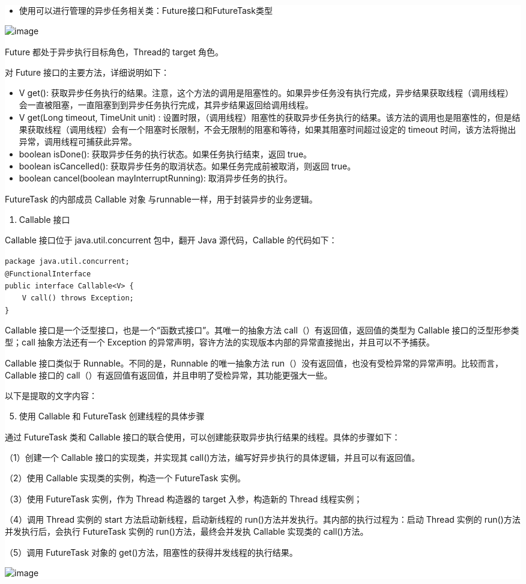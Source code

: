 - 使用可以进行管理的异步任务相关类：Future接口和FutureTask类型

<img width="549" height="493" alt="image" src="https://github.com/user-attachments/assets/965854b5-e37a-409b-b59a-520319464836" />



Future 都处于异步执行目标角色，Thread的 target 角色。

对 Future 接口的主要方法，详细说明如下： 
- V get(): 获取异步任务执行的结果。注意，这个方法的调用是阻塞性的。如果异步任务没有执行完成，异步结果获取线程（调用线程）会一直被阻塞，一直阻塞到到异步任务执行完成，其异步结果返回给调用线程。 
- V get(Long timeout, TimeUnit unit) : 设置时限，（调用线程）阻塞性的获取异步任务执行的结果。该方法的调用也是阻塞性的，但是结果获取线程（调用线程）会有一个阻塞时长限制，不会无限制的阻塞和等待，如果其阻塞时间超过设定的 timeout 时间，该方法将抛出异常，调用线程可捕获此异常。 
- boolean isDone(): 获取异步任务的执行状态。如果任务执行结束，返回 true。 
- boolean isCancelled(): 获取异步任务的取消状态。如果任务完成前被取消，则返回 true。
- boolean cancel(boolean mayInterruptRunning): 取消异步任务的执行。 



FutureTask 的内部成员 Callable 对象
与runnable一样，用于封装异步的业务逻辑。

1. Callable 接口

Callable 接口位于 java.util.concurrent 包中，翻开 Java 源代码，Callable 的代码如下：
```
package java.util.concurrent;
@FunctionalInterface
public interface Callable<V> {
    V call() throws Exception;
}
```
Callable 接口是一个泛型接口，也是一个“函数式接口”。其唯一的抽象方法 call（）有返回值，返回值的类型为 Callable 接口的泛型形参类型；call 抽象方法还有一个 Exception 的异常声明，容许方法的实现版本内部的异常直接抛出，并且可以不予捕获。

Callable 接口类似于 Runnable。不同的是，Runnable 的唯一抽象方法 run（）没有返回值，也没有受检异常的异常声明。比较而言，Callable 接口的 call（）有返回值有返回值，并且申明了受检异常，其功能更强大一些。 


以下是提取的文字内容：

5. 使用 Callable 和 FutureTask 创建线程的具体步骤

通过 FutureTask 类和 Callable 接口的联合使用，可以创建能获取异步执行结果的线程。具体的步骤如下：


（1）创建一个 Callable 接口的实现类，并实现其 call()方法，编写好异步执行的具体逻辑，并且可以有返回值。 

（2）使用 Callable 实现类的实例，构造一个 FutureTask 实例。 

（3）使用 FutureTask 实例，作为 Thread 构造器的 target 入参，构造新的 Thread 线程实例； 

（4）调用 Thread 实例的 start 方法启动新线程，启动新线程的 run()方法并发执行。其内部的执行过程为：启动 Thread 实例的 run()方法并发执行后，会执行 FutureTask 实例的 run()方法，最终会并发执 Callable 实现类的 call()方法。 

（5）调用 FutureTask 对象的 get()方法，阻塞性的获得并发线程的执行结果。 


<img width="670" height="313" alt="image" src="https://github.com/user-attachments/assets/e81e6848-c47d-4bc2-a7ce-c67f13c05fa1" />


